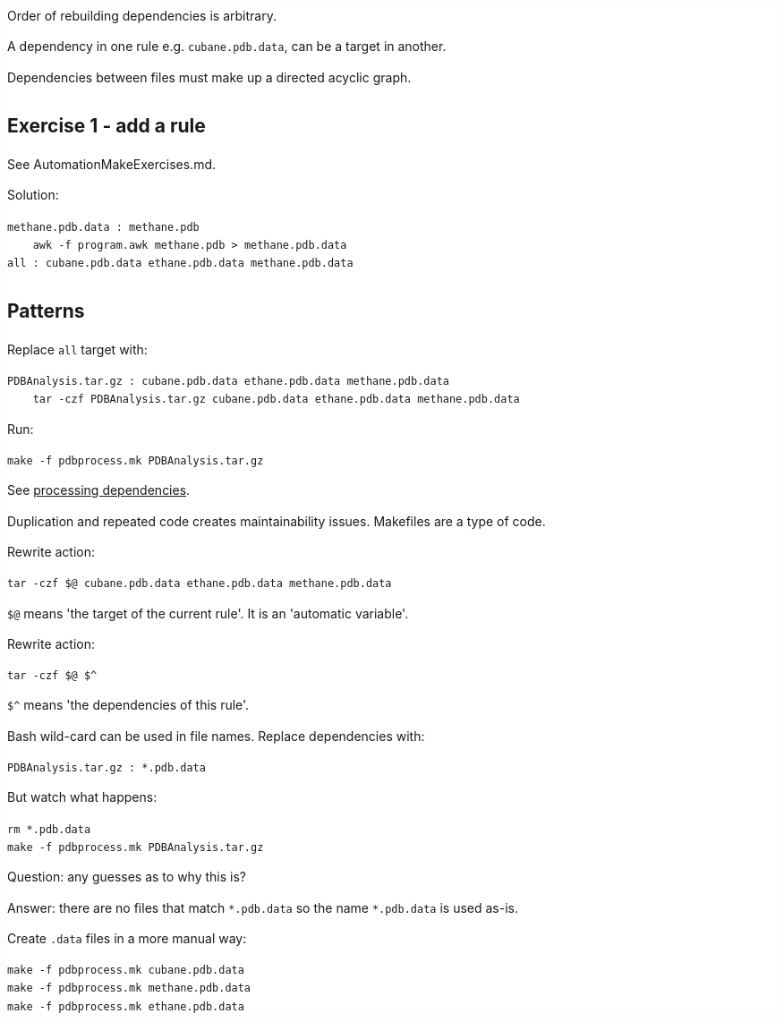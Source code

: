 Order of rebuilding dependencies is arbitrary.

A dependency in one rule e.g. `cubane.pdb.data`, can be a target in another.

Dependencies between files must make up a directed acyclic graph.

Exercise 1 - add a rule 
-----------------------

See AutomationMakeExercises.md.

Solution:

    methane.pdb.data : methane.pdb
        awk -f program.awk methane.pdb > methane.pdb.data
    all : cubane.pdb.data ethane.pdb.data methane.pdb.data

Patterns
--------

Replace `all` target with:

    PDBAnalysis.tar.gz : cubane.pdb.data ethane.pdb.data methane.pdb.data
        tar -czf PDBAnalysis.tar.gz cubane.pdb.data ethane.pdb.data methane.pdb.data

Run:

    make -f pdbprocess.mk PDBAnalysis.tar.gz

See [processing dependencies](processingdependencies.jpg).

Duplication and repeated code creates maintainability issues. Makefiles are a type of code.

Rewrite action:

    tar -czf $@ cubane.pdb.data ethane.pdb.data methane.pdb.data

`$@` means 'the target of the current rule'. It is an 'automatic variable'.

Rewrite action:

    tar -czf $@ $^

`$^` means 'the dependencies of this rule'.

Bash wild-card can be used in file names. Replace dependencies with:

    PDBAnalysis.tar.gz : *.pdb.data

But watch what happens:

    rm *.pdb.data
    make -f pdbprocess.mk PDBAnalysis.tar.gz

Question: any guesses as to why this is?

Answer: there are no files that match `*.pdb.data` so the name `*.pdb.data` is used as-is.

Create `.data` files in a more manual way:

    make -f pdbprocess.mk cubane.pdb.data
    make -f pdbprocess.mk methane.pdb.data
    make -f pdbprocess.mk ethane.pdb.data
